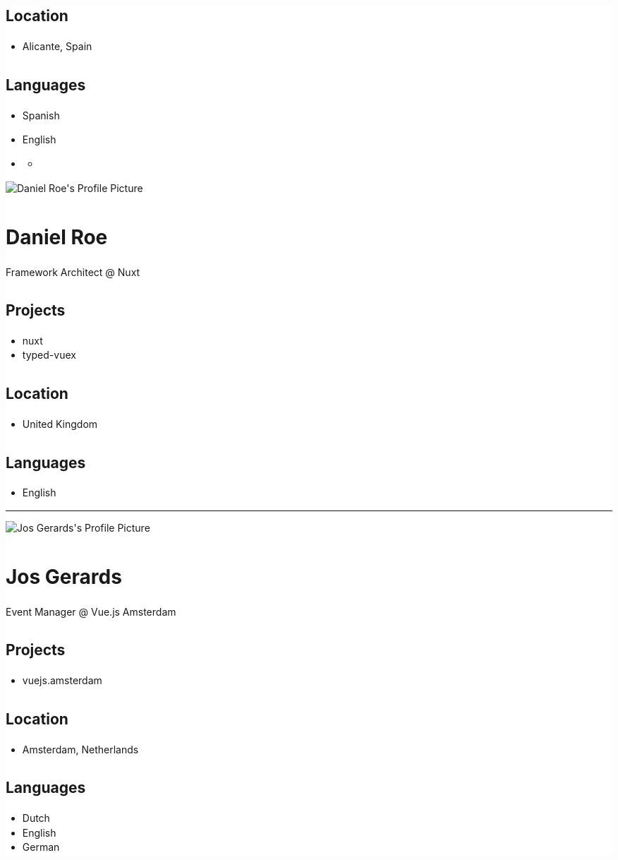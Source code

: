 
## Location
  * Alicante, Spain


## Languages
  * Spanish
  * English


  *   * 

![Daniel Roe's Profile Picture](https://www.github.com/danielroe.png)
# Daniel Roe
Framework Architect  @ Nuxt
## Projects
  * nuxt
  * typed-vuex


## Location
  * United Kingdom


## Languages
  * English


  *   *   * 

![Jos Gerards's Profile Picture](https://pbs.twimg.com/profile_images/1668258954831446031/RTVopxrO_400x400.jpg)
# Jos Gerards
Event Manager  @ Vue.js Amsterdam
## Projects
  * vuejs.amsterdam


## Location
  * Amsterdam, Netherlands


## Languages
  * Dutch
  * English
  * German
